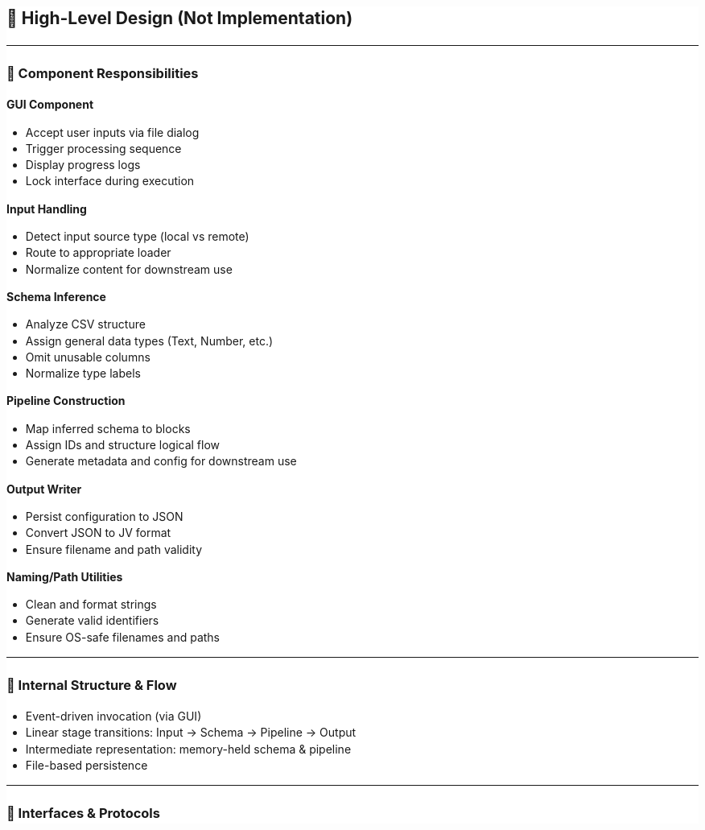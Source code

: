 
## 📐 High-Level Design (Not Implementation)

---

### 🧩 Component Responsibilities

**GUI Component**

* Accept user inputs via file dialog
* Trigger processing sequence
* Display progress logs
* Lock interface during execution

**Input Handling**

* Detect input source type (local vs remote)
* Route to appropriate loader
* Normalize content for downstream use

**Schema Inference**

* Analyze CSV structure
* Assign general data types (Text, Number, etc.)
* Omit unusable columns
* Normalize type labels

**Pipeline Construction**

* Map inferred schema to blocks
* Assign IDs and structure logical flow
* Generate metadata and config for downstream use

**Output Writer**

* Persist configuration to JSON
* Convert JSON to JV format
* Ensure filename and path validity

**Naming/Path Utilities**

* Clean and format strings
* Generate valid identifiers
* Ensure OS-safe filenames and paths

---

### 🔁 Internal Structure & Flow

* Event-driven invocation (via GUI)
* Linear stage transitions: Input → Schema → Pipeline → Output
* Intermediate representation: memory-held schema & pipeline
* File-based persistence

---

### 🔌 Interfaces & Protocols
